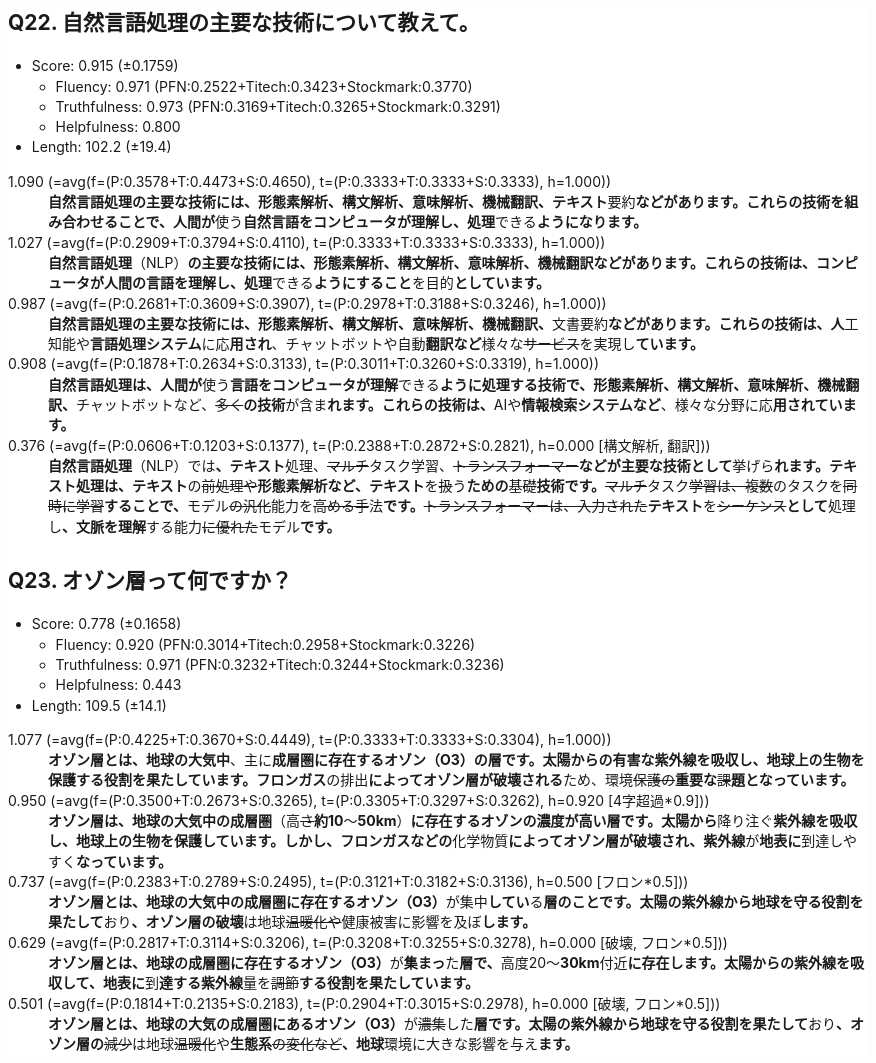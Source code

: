 ## <a name="Q22"></a>Q22. 自然言語処理の主要な技術について教えて。

- Score: 0.915 (±0.1759)
  - Fluency: 0.971 (PFN:0.2522+Titech:0.3423+Stockmark:0.3770)
  - Truthfulness: 0.973 (PFN:0.3169+Titech:0.3265+Stockmark:0.3291)
  - Helpfulness: 0.800
- Length: 102.2 (±19.4)

<dl>
<dt>1.090 (=avg(f=(P:0.3578+T:0.4473+S:0.4650), t=(P:0.3333+T:0.3333+S:0.3333), h=1.000))</dt>
<dd><b>自然言語処理の主要な技術には、形態素解析、構文解析、意味解析、機械翻訳、テキスト</b>要約<b>などがあります。これらの技術を組み合わせることで、人間が</b>使う<b>自然言語をコンピュータが理解し、処理</b>できる<b>ようになります。</b></dd>
<dt>1.027 (=avg(f=(P:0.2909+T:0.3794+S:0.4110), t=(P:0.3333+T:0.3333+S:0.3333), h=1.000))</dt>
<dd><b>自然言語処理</b>（NLP）<b>の主要な技術には、形態素解析、構文解析、意味解析、機械翻訳などがあります。これらの技術は、コンピュータが人間の言語を理解し、処理</b>できる<b>ようにすること</b>を目的<b>としています。</b></dd>
<dt>0.987 (=avg(f=(P:0.2681+T:0.3609+S:0.3907), t=(P:0.2978+T:0.3188+S:0.3246), h=1.000))</dt>
<dd><b>自然言語処理の主要な技術には、形態素解析、構文解析、意味解析、機械翻訳、</b>文書要約<b>などがあります。これらの技術は、人</b>工知能や<b>言語処理システム</b>に応<b>用され</b>、チャットボットや自動<b>翻訳など</b>様々な<s>サービス</s>を実現し<b>ています。</b></dd>
<dt>0.908 (=avg(f=(P:0.1878+T:0.2634+S:0.3133), t=(P:0.3011+T:0.3260+S:0.3319), h=1.000))</dt>
<dd><b>自然言語処理は、人間が</b>使う<b>言語をコンピュータが理解</b>できる<b>ように処理する技術で、形態素解析、構文解析、意味解析、機械翻訳、</b>チャットボットなど、<s>多く</s><b>の技術</b>が含ま<b>れます。これらの技術は、</b>AIや<b>情報検索システムなど</b>、様々な分野に応<b>用されています。</b></dd>
<dt>0.376 (=avg(f=(P:0.0606+T:0.1203+S:0.1377), t=(P:0.2388+T:0.2872+S:0.2821), h=0.000 [構文解析, 翻訳]))</dt>
<dd><b>自然言語処理</b>（NLP）では<b>、テキスト</b>処理、<s>マルチ</s>タスク学習、<s>トランスフォーマー</s><b>などが主要な技術として</b>挙げら<b>れます。テキスト処理は、テキスト</b>の<s>前処理や</s><b>形態素解析など、テキスト</b>を<s>扱</s>う<b>ための</b>基<s>礎</s><b>技術です。</b><s>マルチ</s>タスク<s>学習は、複数</s>のタスクを<s>同時に学習</s><b>することで、</b>モデル<s>の汎化</s>能力を<s>高める手</s>法<b>です。</b><s>トランスフォーマーは、入力された</s><b>テキスト</b>を<s>シーケンス</s><b>として</b>処理し<b>、文脈を理解</b>する能力<s>に優れた</s>モデル<b>です。</b></dd>
</dl>

## <a name="Q23"></a>Q23. オゾン層って何ですか？

- Score: 0.778 (±0.1658)
  - Fluency: 0.920 (PFN:0.3014+Titech:0.2958+Stockmark:0.3226)
  - Truthfulness: 0.971 (PFN:0.3232+Titech:0.3244+Stockmark:0.3236)
  - Helpfulness: 0.443
- Length: 109.5 (±14.1)

<dl>
<dt>1.077 (=avg(f=(P:0.4225+T:0.3670+S:0.4449), t=(P:0.3333+T:0.3333+S:0.3304), h=1.000))</dt>
<dd><b>オゾン層とは、地球の大気中</b>、主に<b>成層圏に存在するオゾン（O3）の層です。太陽からの有害な紫外線を吸収し、地球上の生物を保護する役割を果たしています。フロンガス</b>の排出<b>によってオゾン層が破壊される</b>ため、環境<s>保護の</s><b>重要な</b><s>課</s><b>題となっています。</b></dd>
<dt>0.950 (=avg(f=(P:0.3500+T:0.2673+S:0.3265), t=(P:0.3305+T:0.3297+S:0.3262), h=0.920 [4字超過*0.9]))</dt>
<dd><b>オゾン層は、地球の大気中の成層圏</b>（高<s>さ</s><b>約10</b>～<b>50km</b>）<b>に存在するオゾンの濃度が高い層です。太陽から</b>降り注ぐ<b>紫外線を吸収し、地球上の生物を保護しています。しかし、フロンガスなどの</b>化学物質<b>によってオゾン層が破壊され、紫外線</b>が<b>地表に</b>到達しやすく<b>なっています。</b></dd>
<dt>0.737 (=avg(f=(P:0.2383+T:0.2789+S:0.2495), t=(P:0.3121+T:0.3182+S:0.3136), h=0.500 [フロン*0.5]))</dt>
<dd><b>オゾン層とは、地球の大気中の成層圏に存在するオゾン（O3）</b>が集中<b>してい</b>る<b>層のことです。太陽の紫外線から地球を守る役割を果たして</b>おり<b>、オゾン層の破壊</b>は地球<s>温暖化や</s>健康被害に影響を及ぼ<b>します。</b></dd>
<dt>0.629 (=avg(f=(P:0.2817+T:0.3114+S:0.3206), t=(P:0.3208+T:0.3255+S:0.3278), h=0.000 [破壊, フロン*0.5]))</dt>
<dd><b>オゾン層とは、地球の成層圏に存在するオゾン（O3）</b>が<b>集まっ</b>た<b>層で、</b>高度20～<b>30km</b>付近<b>に存在します。太陽からの紫外線を吸収して、地表に</b>到<b>達する紫外線</b>量を<s>調節</s><b>する役割を果たしています。</b></dd>
<dt>0.501 (=avg(f=(P:0.1814+T:0.2135+S:0.2183), t=(P:0.2904+T:0.3015+S:0.2978), h=0.000 [破壊, フロン*0.5]))</dt>
<dd><b>オゾン層とは、地球の大気の成層圏にあるオゾン（O3）</b>が<s>濃集</s>した<b>層です。太陽の紫外線から地球を守る役割を果たして</b>おり<b>、オゾン層の</b><s>減少</s>は地球<s>温暖化</s>や<b>生態系</b><s>の変化など</s><b>、地球</b>環境に大きな影響を与え<b>ます。</b></dd>
</dl>
